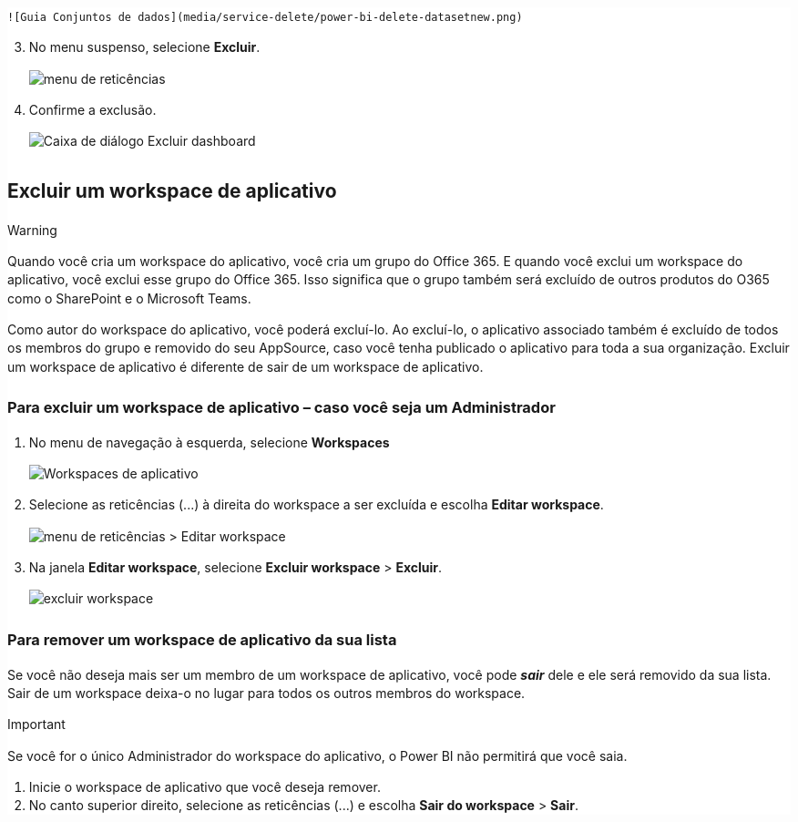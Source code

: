     ![Guia Conjuntos de dados](media/service-delete/power-bi-delete-datasetnew.png)
3. No menu suspenso, selecione **Excluir**.

   ![menu de reticências](media/service-delete/power-bi-delete-datasetnew2.png)
4. Confirme a exclusão.

   ![Caixa de diálogo Excluir dashboard](media/service-delete/power-bi-delete-dataset-confirm.png)

## <a name="delete-an-app-workspace"></a>Excluir um workspace de aplicativo
> [!WARNING]
> Quando você cria um workspace do aplicativo, você cria um grupo do Office 365. E quando você exclui um workspace do aplicativo, você exclui esse grupo do Office 365. Isso significa que o grupo também será excluído de outros produtos do O365 como o SharePoint e o Microsoft Teams.
>
>

Como autor do workspace do aplicativo, você poderá excluí-lo. Ao excluí-lo, o aplicativo associado também é excluído de todos os membros do grupo e removido do seu AppSource, caso você tenha publicado o aplicativo para toda a sua organização. Excluir um workspace de aplicativo é diferente de sair de um workspace de aplicativo.

### <a name="to-delete-an-app-workspace---if-you-are-an-admin"></a>Para excluir um workspace de aplicativo – caso você seja um Administrador
1. No menu de navegação à esquerda, selecione **Workspaces**

    ![Workspaces de aplicativo](media/service-delete/power-bi-delete-workspace.png)
2. Selecione as reticências (...) à direita do workspace a ser excluída e escolha **Editar workspace**.

   ![menu de reticências &gt; Editar workspace](media/service-delete/power-bi-edit-workspace.png)
3. Na janela **Editar workspace**, selecione **Excluir workspace** > **Excluir**.

    ![excluir workspace](media/service-delete/power-bi-delete-workspace2.png)

### <a name="to-remove-an-app-workspace-from-your-list"></a>Para remover um workspace de aplicativo da sua lista
Se você não deseja mais ser um membro de um workspace de aplicativo, você pode ***sair*** dele e ele será removido da sua lista. Sair de um workspace deixa-o no lugar para todos os outros membros do workspace.  

> [!IMPORTANT]
> Se você for o único Administrador do workspace do aplicativo, o Power BI não permitirá que você saia.
>
>

1. Inicie o workspace de aplicativo que você deseja remover.
2. No canto superior direito, selecione as reticências (...) e escolha **Sair do workspace** > **Sair**.
